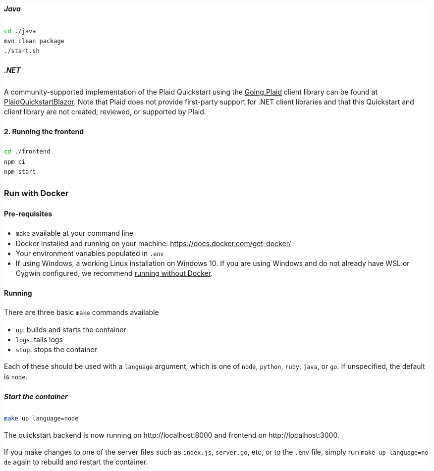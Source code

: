 ##### Java

```bash
cd ./java
mvn clean package
./start.sh
```

##### .NET

A community-supported implementation of the Plaid Quickstart using the [Going.Plaid](https://github.com/viceroypenguin/Going.Plaid) client library can be found at [PlaidQuickstartBlazor](https://github.com/jcoliz/PlaidQuickstartBlazor). Note that Plaid does not provide first-party support for .NET client libraries and that this Quickstart and client library are not created, reviewed, or supported by Plaid. 

#### 2. Running the frontend

```bash
cd ./frontend
npm ci
npm start
```

### Run with Docker

#### Pre-requisites

- `make` available at your command line
- Docker installed and running on your machine: https://docs.docker.com/get-docker/
- Your environment variables populated in `.env`
- If using Windows, a working Linux installation on Windows 10. If you are using Windows and do not already have WSL or Cygwin configured, we recommend [running without Docker](#run-without-docker).

#### Running

There are three basic `make` commands available

- `up`: builds and starts the container
- `logs`: tails logs
- `stop`: stops the container

Each of these should be used with a `language` argument, which is one of `node`, `python`, `ruby`,
`java`, or `go`. If unspecified, the default is `node`.

##### Start the container

```bash
make up language=node
```

The quickstart backend is now running on http://localhost:8000 and frontend on http://localhost:3000.

If you make changes to one of the server files such as `index.js`, `server.go`, etc, or to the
`.env` file, simply run `make up language=node` again to rebuild and restart the container.
